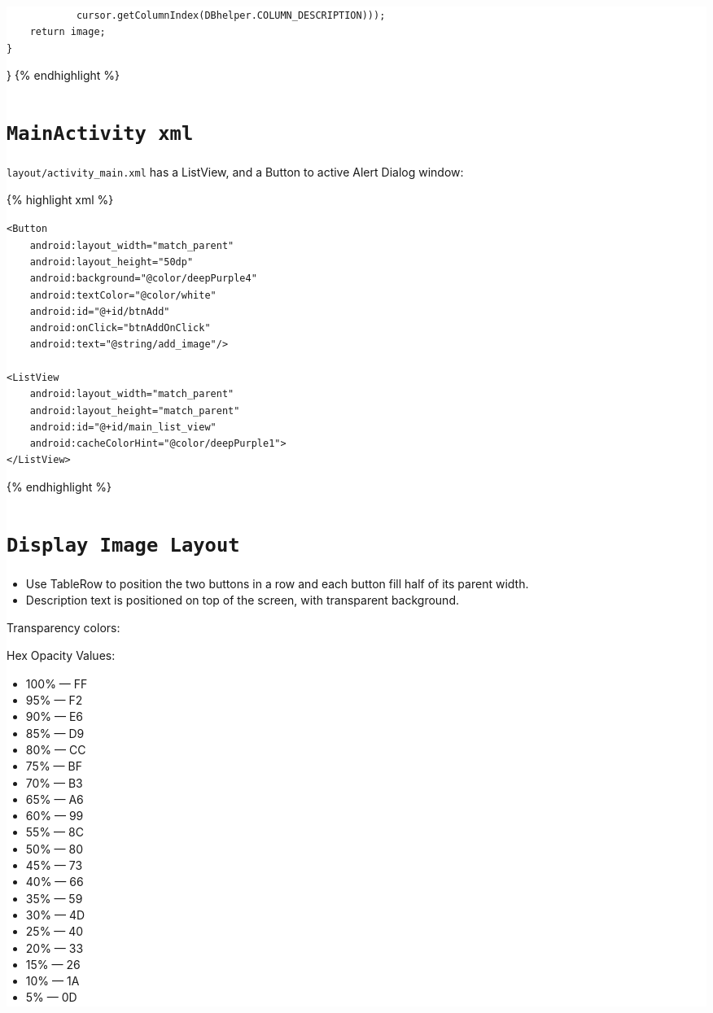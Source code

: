                 cursor.getColumnIndex(DBhelper.COLUMN_DESCRIPTION)));
        return image;
    }
}
{% endhighlight %}

# `MainActivity xml`

`layout/activity_main.xml` has a ListView, and a Button to active Alert Dialog window:

{% highlight xml %}
<LinearLayout xmlns:android="http://schemas.android.com/apk/res/android"
              xmlns:tools="http://schemas.android.com/tools"
              android:layout_width="match_parent"
              android:layout_height="match_parent"
              android:orientation="vertical"
              tools:context=".MainActivity">

    <Button
        android:layout_width="match_parent"
        android:layout_height="50dp"
        android:background="@color/deepPurple4"
        android:textColor="@color/white"
        android:id="@+id/btnAdd"
        android:onClick="btnAddOnClick"
        android:text="@string/add_image"/>

    <ListView
        android:layout_width="match_parent"
        android:layout_height="match_parent"
        android:id="@+id/main_list_view"
        android:cacheColorHint="@color/deepPurple1">
    </ListView>

</LinearLayout>
{% endhighlight %}

# `Display Image Layout`
- Use TableRow to position the two buttons in a row and each button fill half of its parent width.
- Description text is positioned on top of the screen, with transparent background.

Transparency colors:

Hex Opacity Values:

- 100% — FF
- 95%  — F2
- 90%  — E6
- 85%  — D9
- 80%  — CC
- 75%  — BF
- 70%  — B3
- 65%  — A6
- 60%  — 99
- 55%  — 8C
- 50%  — 80
- 45%  — 73
- 40%  — 66
- 35%  — 59
- 30%  — 4D
- 25%  — 40
- 20%  — 33
- 15%  — 26
- 10%  — 1A
- 5%   — 0D